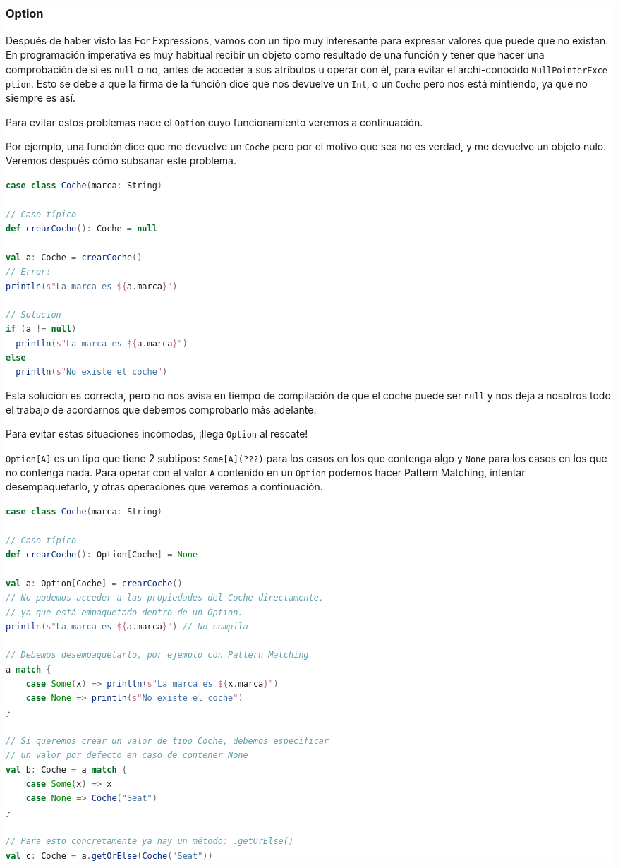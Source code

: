 ### Option
Después de haber visto las For Expressions, vamos con un tipo muy interesante para expresar valores que puede que no existan. En programación imperativa es muy habitual recibir un objeto como resultado de una función y tener que hacer una comprobación de si es `null` o no, antes de acceder a sus atributos u operar con él, para evitar el archi-conocido `NullPointerException`. Esto se debe a que la firma de la función dice que nos devuelve un `Int`, o un `Coche` pero nos está mintiendo, ya que no siempre es así.

Para evitar estos problemas nace el `Option` cuyo funcionamiento veremos a continuación.

Por ejemplo, una función dice que me devuelve un `Coche` pero por el motivo que sea no es verdad, y me devuelve un objeto nulo. Veremos después cómo subsanar este problema.

```scala
case class Coche(marca: String)

// Caso típico
def crearCoche(): Coche = null

val a: Coche = crearCoche()
// Error!
println(s"La marca es ${a.marca}")

// Solución
if (a != null)  
  println(s"La marca es ${a.marca}")  
else  
  println(s"No existe el coche")
```
Esta solución es correcta, pero no nos avisa en tiempo de compilación de que el coche puede ser `null` y nos deja a nosotros todo el trabajo de acordarnos que debemos comprobarlo más adelante.

Para evitar estas situaciones incómodas, ¡llega `Option` al rescate!

`Option[A]` es un tipo que tiene 2 subtipos: `Some[A](???)` para los casos en los que contenga algo y `None` para los casos en los que no contenga nada. Para operar con el valor `A` contenido en un `Option` podemos hacer Pattern Matching, intentar desempaquetarlo, y otras operaciones que veremos a continuación.

```scala
case class Coche(marca: String)

// Caso típico
def crearCoche(): Option[Coche] = None

val a: Option[Coche] = crearCoche()
// No podemos acceder a las propiedades del Coche directamente, 
// ya que está empaquetado dentro de un Option.
println(s"La marca es ${a.marca}") // No compila

// Debemos desempaquetarlo, por ejemplo con Pattern Matching
a match {
	case Some(x) => println(s"La marca es ${x.marca}") 
	case None => println(s"No existe el coche")
}

// Si queremos crear un valor de tipo Coche, debemos especificar
// un valor por defecto en caso de contener None 
val b: Coche = a match {
	case Some(x) => x
	case None => Coche("Seat")
}

// Para esto concretamente ya hay un método: .getOrElse()
val c: Coche = a.getOrElse(Coche("Seat"))

```